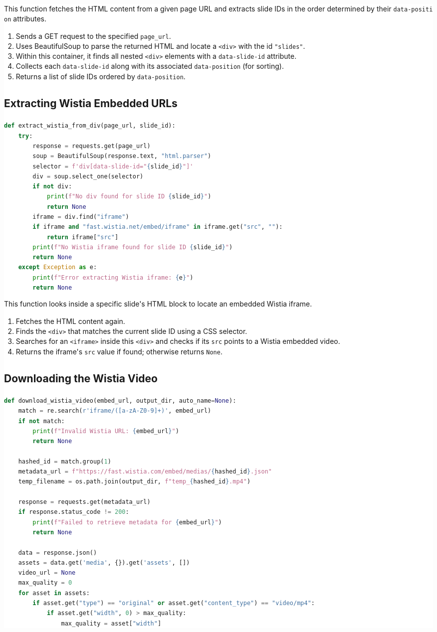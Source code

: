 This function fetches the HTML content from a given page URL and extracts slide IDs in the order determined by their `data-position` attributes.

1. Sends a GET request to the specified `page_url`.
2. Uses BeautifulSoup to parse the returned HTML and locate a `<div>` with the id `"slides"`.
3. Within this container, it finds all nested `<div>` elements with a `data-slide-id` attribute.
4. Collects each `data-slide-id` along with its associated `data-position` (for sorting).
5. Returns a list of slide IDs ordered by `data-position`.

## Extracting Wistia Embedded URLs

```python
def extract_wistia_from_div(page_url, slide_id):
    try:
        response = requests.get(page_url)
        soup = BeautifulSoup(response.text, "html.parser")
        selector = f'div[data-slide-id="{slide_id}"]'
        div = soup.select_one(selector)
        if not div:
            print(f"No div found for slide ID {slide_id}")
            return None
        iframe = div.find("iframe")
        if iframe and "fast.wistia.net/embed/iframe" in iframe.get("src", ""):
            return iframe["src"]
        print(f"No Wistia iframe found for slide ID {slide_id}")
        return None
    except Exception as e:
        print(f"Error extracting Wistia iframe: {e}")
        return None
```

This function looks inside a specific slide's HTML block to locate an embedded Wistia iframe.

1. Fetches the HTML content again.
2. Finds the `<div>` that matches the current slide ID using a CSS selector.
3. Searches for an `<iframe>` inside this `<div>` and checks if its `src` points to a Wistia embedded video.
4. Returns the iframe's `src` value if found; otherwise returns `None`.

## Downloading the Wistia Video

```python
def download_wistia_video(embed_url, output_dir, auto_name=None):
    match = re.search(r'iframe/([a-zA-Z0-9]+)', embed_url)
    if not match:
        print(f"Invalid Wistia URL: {embed_url}")
        return None

    hashed_id = match.group(1)
    metadata_url = f"https://fast.wistia.com/embed/medias/{hashed_id}.json"
    temp_filename = os.path.join(output_dir, f"temp_{hashed_id}.mp4")

    response = requests.get(metadata_url)
    if response.status_code != 200:
        print(f"Failed to retrieve metadata for {embed_url}")
        return None

    data = response.json()
    assets = data.get('media', {}).get('assets', [])
    video_url = None
    max_quality = 0
    for asset in assets:
        if asset.get("type") == "original" or asset.get("content_type") == "video/mp4":
            if asset.get("width", 0) > max_quality:
                max_quality = asset["width"]
```